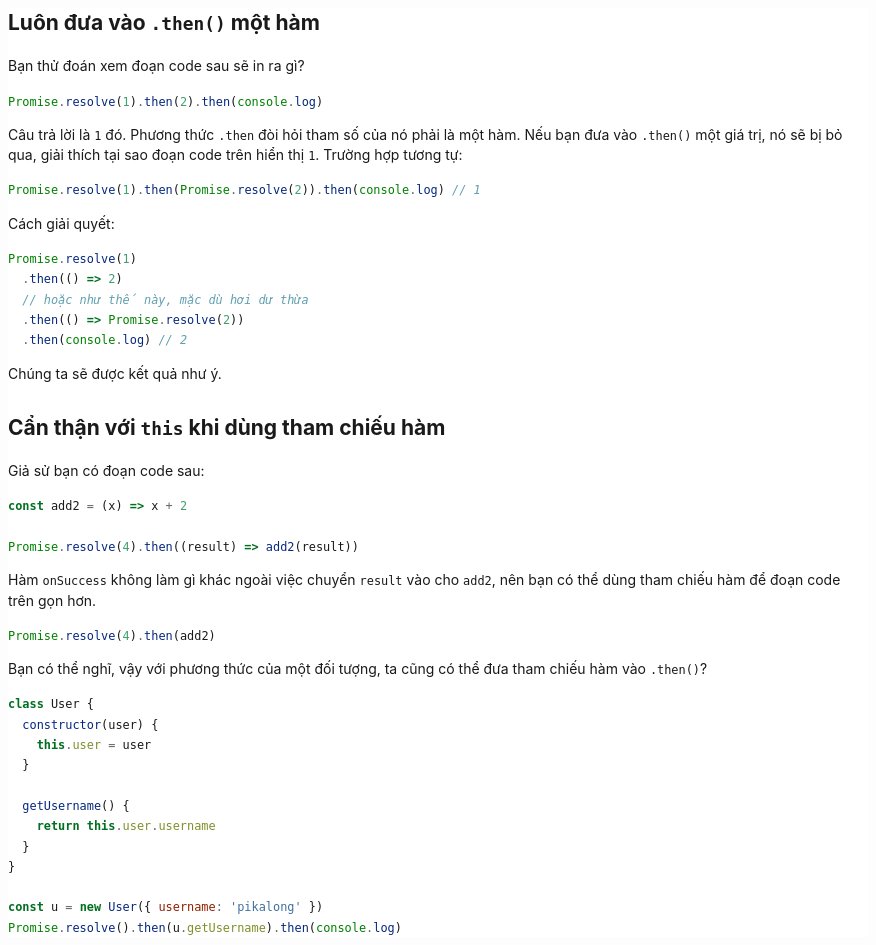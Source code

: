 ## Luôn đưa vào `.then()` một hàm

Bạn thử đoán xem đoạn code sau sẽ in ra gì?

```js
Promise.resolve(1).then(2).then(console.log)
```

Câu trả lời là `1` đó. Phương thức `.then` đòi hỏi tham số của nó phải là một hàm. Nếu bạn đưa vào `.then()` một giá trị, nó sẽ bị bỏ qua, giải thích tại sao đoạn code trên hiển thị `1`. Trường hợp tương tự:

```js
Promise.resolve(1).then(Promise.resolve(2)).then(console.log) // 1
```

Cách giải quyết:

```js
Promise.resolve(1)
  .then(() => 2)
  // hoặc như thế này, mặc dù hơi dư thừa
  .then(() => Promise.resolve(2))
  .then(console.log) // 2
```

Chúng ta sẽ được kết quả như ý.

## Cẩn thận với `this` khi dùng tham chiếu hàm

Giả sử bạn có đoạn code sau:

```js
const add2 = (x) => x + 2

Promise.resolve(4).then((result) => add2(result))
```

Hàm `onSuccess` không làm gì khác ngoài việc chuyển `result` vào cho `add2`, nên bạn có thể dùng tham chiếu hàm để đoạn code trên gọn hơn.

```js
Promise.resolve(4).then(add2)
```

Bạn có thể nghĩ, vậy với phương thức của một đối tượng, ta cũng có thể đưa tham chiếu hàm vào `.then()`?

```js
class User {
  constructor(user) {
    this.user = user
  }

  getUsername() {
    return this.user.username
  }
}

const u = new User({ username: 'pikalong' })
Promise.resolve().then(u.getUsername).then(console.log)
```
